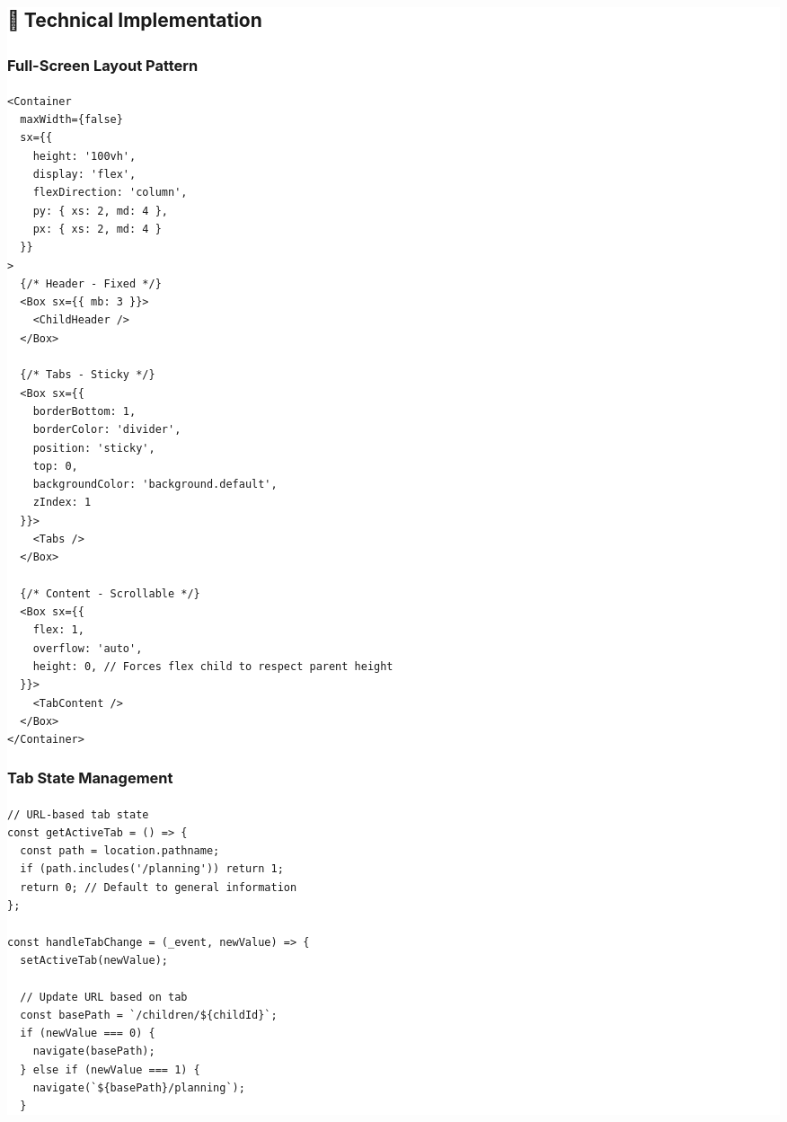 ## 🔧 Technical Implementation

### Full-Screen Layout Pattern

```tsx
<Container 
  maxWidth={false} 
  sx={{ 
    height: '100vh',
    display: 'flex',
    flexDirection: 'column',
    py: { xs: 2, md: 4 },
    px: { xs: 2, md: 4 }
  }}
>
  {/* Header - Fixed */}
  <Box sx={{ mb: 3 }}>
    <ChildHeader />
  </Box>

  {/* Tabs - Sticky */}
  <Box sx={{ 
    borderBottom: 1, 
    borderColor: 'divider',
    position: 'sticky',
    top: 0,
    backgroundColor: 'background.default',
    zIndex: 1
  }}>
    <Tabs />
  </Box>

  {/* Content - Scrollable */}
  <Box sx={{ 
    flex: 1,
    overflow: 'auto',
    height: 0, // Forces flex child to respect parent height
  }}>
    <TabContent />
  </Box>
</Container>
```

### Tab State Management

```tsx
// URL-based tab state
const getActiveTab = () => {
  const path = location.pathname;
  if (path.includes('/planning')) return 1;
  return 0; // Default to general information
};

const handleTabChange = (_event, newValue) => {
  setActiveTab(newValue);
  
  // Update URL based on tab
  const basePath = `/children/${childId}`;
  if (newValue === 0) {
    navigate(basePath);
  } else if (newValue === 1) {
    navigate(`${basePath}/planning`);
  }
```